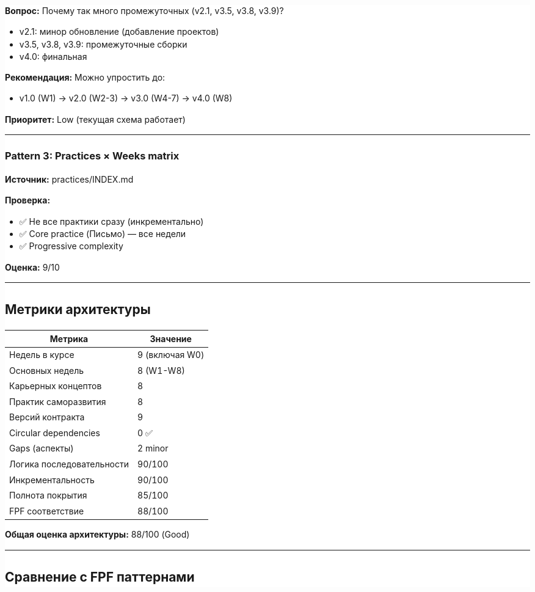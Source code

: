 **Вопрос:** Почему так много промежуточных (v2.1, v3.5, v3.8, v3.9)?
- v2.1: минор обновление (добавление проектов)
- v3.5, v3.8, v3.9: промежуточные сборки
- v4.0: финальная

**Рекомендация:** Можно упростить до:
- v1.0 (W1) → v2.0 (W2-3) → v3.0 (W4-7) → v4.0 (W8)

**Приоритет:** Low (текущая схема работает)

---

### Pattern 3: Practices × Weeks matrix

**Источник:** practices/INDEX.md

**Проверка:**
- ✅ Не все практики сразу (инкрементально)
- ✅ Core practice (Письмо) — все недели
- ✅ Progressive complexity

**Оценка:** 9/10

---

## Метрики архитектуры

| Метрика | Значение |
|---------|----------|
| Недель в курсе | 9 (включая W0) |
| Основных недель | 8 (W1-W8) |
| Карьерных концептов | 8 |
| Практик саморазвития | 8 |
| Версий контракта | 9 |
| Circular dependencies | 0 ✅ |
| Gaps (аспекты) | 2 minor |
| Логика последовательности | 90/100 |
| Инкрементальность | 90/100 |
| Полнота покрытия | 85/100 |
| FPF соответствие | 88/100 |

**Общая оценка архитектуры:** 88/100 (Good)

---

## Сравнение с FPF паттернами
